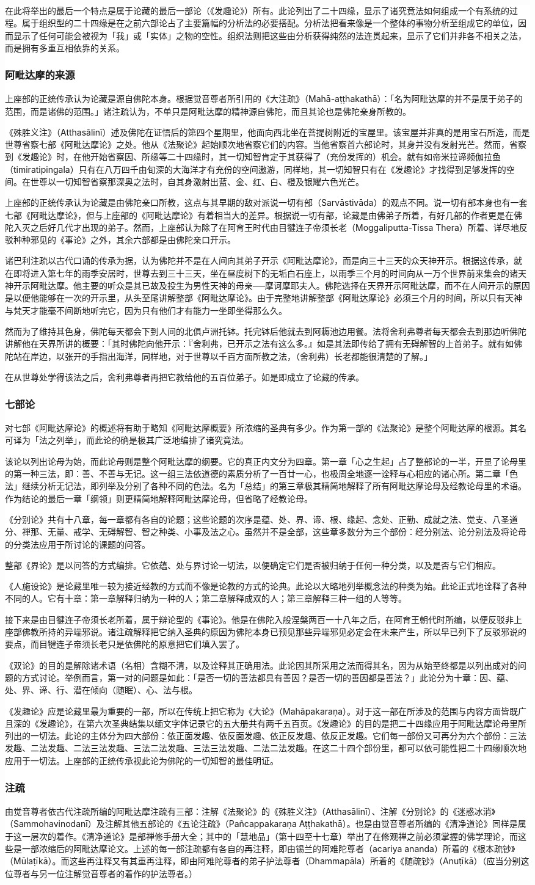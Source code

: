 在此将举出的最后一个特点是属于论藏的最后一部论（《发趣论》）所有。此论列出了二十四缘，显示了诸究竟法如何组成一个有系统的过程。属于组织型的二十四缘是在之前六部论占了主要篇幅的分析法的必要搭配。分析法把看来像是一个整体的事物分析至组成它的单位，因而显示了任何可能会被视为「我」或「实体」之物的空性。组织法则把这些由分析获得纯然的法连贯起来，显示了它们并非各不相关之法，而是拥有多重互相依靠的关系。

### 阿毗达摩的来源

上座部的正统传承认为论藏是源自佛陀本身。根据觉音尊者所引用的《大注疏》（Mahā-aṭṭhakathā）：「名为阿毗达摩的并不是属于弟子的范围，而是诸佛的范围。」诸注疏认为，不单只是阿毗达摩的精神源自佛陀，而且其论也是佛陀亲身所教的。

《殊胜义注》（Atthasālinī）述及佛陀在证悟后的第四个星期里，他面向西北坐在菩提树附近的宝屋里。该宝屋并非真的是用宝石所造，而是世尊省察七部《阿毗达摩论》之处。他从《法聚论》起始顺次地省察它们的内容。当他省察首六部论时，其身并没有发射光芒。然而，省察到《发趣论》时，在他开始省察因、所缘等二十四缘时，其一切知智肯定于其获得了（充份发挥的）机会。就有如帝米拉谛频伽拉鱼（timiratipingala）只有在八万四千由旬深的大海洋才有充份的空间遨游，同样地，其一切知智只有在《发趣论》才找得到足够发挥的空间。在世尊以一切知智省察那深奥之法时，自其身激射出蓝、金、红、白、橙及银耀六色光芒。

上座部的正统传承认为论藏是由佛陀亲口所教，这点与其早期的敌对派说一切有部（Sarvāstivāda）的观点不同。说一切有部本身也有一套七部《阿毗达摩论》，但与上座部的《阿毗达摩论》有着相当大的差异。根据说一切有部，论藏是由佛弟子所着，有好几部的作者更是在佛陀入灭之后好几代才出现的弟子。然而，上座部认为除了在阿育王时代由目犍连子帝须长老（Moggaliputta-Tissa Thera）所着、详尽地反驳种种邪见的《事论》之外，其余六部都是由佛陀亲口开示。

诸巴利注疏以古代口诵的传承为据，认为佛陀并不是在人间向其弟子开示《阿毗达摩论》，而是向三十三天的众天神开示。根据这传承，就在即将进入第七年的雨季安居时，世尊去到三十三天，坐在昼度树下的无垢白石座上，以雨季三个月的时间向从一万个世界前来集会的诸天神开示阿毗达摩。他主要的听众是其已故及投生为男性天神的母亲──摩诃摩耶夫人。佛陀选择在天界开示阿毗达摩，而不在人间开示的原因是以便他能够在一次的开示里，从头至尾讲解整部《阿毗达摩论》。由于完整地讲解整部《阿毗达摩论》必须三个月的时间，所以只有天神与梵天才能毫不间断地听完它，因为只有他们才有能力一坐即坐得那么久。

然而为了维持其色身，佛陀每天都会下到人间的北俱卢洲托钵。托完钵后他就去到阿耨池边用餐。法将舍利弗尊者每天都会去到那边听佛陀讲解他在天界所讲的概要：「其时佛陀向他开示：『舍利弗，已开示之法有这么多。』如是其法即传给了拥有无碍解智的上首弟子。就有如佛陀站在岸边，以张开的手指出海洋，同样地，对于世尊以千百方面所教之法，（舍利弗）长老都能很清楚的了解。」

在从世尊处学得该法之后，舍利弗尊者再把它教给他的五百位弟子。如是即成立了论藏的传承。

### 七部论

对七部《阿毗达摩论》的概述将有助于略知《阿毗达摩概要》所浓缩的圣典有多少。作为第一部的《法聚论》是整个阿毗达摩的根源。其名可译为「法之列举」，而此论的确是极其广泛地编排了诸究竟法。

该论以列出论母为始，而此论母则是整个阿毗达摩的纲要。它的真正内文分为四章。第一章「心之生起」占了整部论的一半，开显了论母里的第一种三法，即：善、不善与无记。这一组三法依道德的素质分析了一百廿一心，也极周全地逐一诠释与心相应的诸心所。第二章「色法」继续分析无记法，即列举及分别了各种不同的色法。名为「总结」的第三章极其精简地解释了所有阿毗达摩论母及经教论母里的术语。作为结论的最后一章「纲领」则更精简地解释阿毗达摩论母，但省略了经教论母。

《分别论》共有十八章，每一章都有各自的论题；这些论题的次序是蕴、处、界、谛、根、缘起、念处、正勤、成就之法、觉支、八圣道分、禅那、无量、戒学、无碍解智、智之种类、小事及法之心。虽然并不是全部，这些章多数分为三个部份：经分别法、论分别法及将论母的分类法应用于所讨论的课题的问答。

整部《界论》是以问答的方式编排。它依蕴、处与界讨论一切法，以便确定它们是否被归纳于任何一种分类，以及是否与它们相应。

《人施设论》是论藏里唯一较为接近经教的方式而不像是论教的方式的论典。此论以大略地列举概念法的种类为始。此论正式地诠释了各种不同的人。它有十章：第一章解释归纳为一种的人；第二章解释成双的人；第三章解释三种一组的人等等。

接下来是由目犍连子帝须长老所着，属于辩论型的《事论》。他是在佛陀入般涅槃两百一十八年之后，在阿育王朝代时所编，以便反驳非上座部佛教所持的异端邪说。诸注疏解释把它纳入圣典的原因为佛陀本身已预见那些异端邪见必定会在未来产生，所以早已列下了反驳邪说的要点，而目犍连子帝须长老只是依佛陀的原意把它们填入罢了。

《双论》的目的是解除诸术语（名相）含糊不清，以及诠释其正确用法。此论因其所采用之法而得其名，因为从始至终都是以列出成对的问题的方式讨论。举例而言，第一对的问题是如此：「是否一切的善法都具有善因？是否一切的善因都是善法？」此论分为十章：因、蕴、处、界、谛、行、潜在倾向（随眠）、心、法与根。

《发趣论》应是论藏里最为重要的一部，所以在传统上把它称为《大论》（Mahāpakaraṇa）。对于这一部在所涉及的范围与内容方面皆既广且深的《发趣论》，在第六次圣典结集以缅文字体记录它的五大册共有两千五百页。《发趣论》的目的是把二十四缘应用于阿毗达摩论母里所列出的一切法。此论的主体分为四大部份：依正面发趣、依反面发趣、依正反发趣、依反正发趣。它们每一部份又可再分为六个部份：三法发趣、二法发趣、二法三法发趣、三法二法发趣、三法三法发趣、二法二法发趣。在这二十四个部份里，都可以依可能性把二十四缘顺次地应用于一切法。上座部的正统传承视此论为佛陀的一切知智的最佳明证。

### 注疏

由觉音尊者依古代注疏所编的阿毗达摩注疏有三部：注解《法聚论》的《殊胜义注》（Atthasālinī）、注解《分别论》的《迷惑冰消》（Sammohavinodanī）及注解其他五部论的《五论注疏》（Pañcappakaraṇa Aṭṭhakathā）。也是由觉音尊者所编的《清净道论》同样是属于这一层次的着作。《清净道论》是部禅修手册大全；其中的「慧地品」（第十四至十七章）举出了在修观禅之前必须掌握的佛学理论，而这些是一部浓缩后的阿毗达摩论文。上述的每一部注疏都有各自的再注释，即由锡兰的阿难陀尊者（acariya ananda）所着的《根本疏钞》（Mūlaṭīkā）。而这些再注释又有其重再注释，即由阿难陀尊者的弟子护法尊者（Dhammapāla）所着的《随疏钞》（Anuṭīkā）（应当分别这位尊者与另一位注解觉音尊者的着作的护法尊者。）
